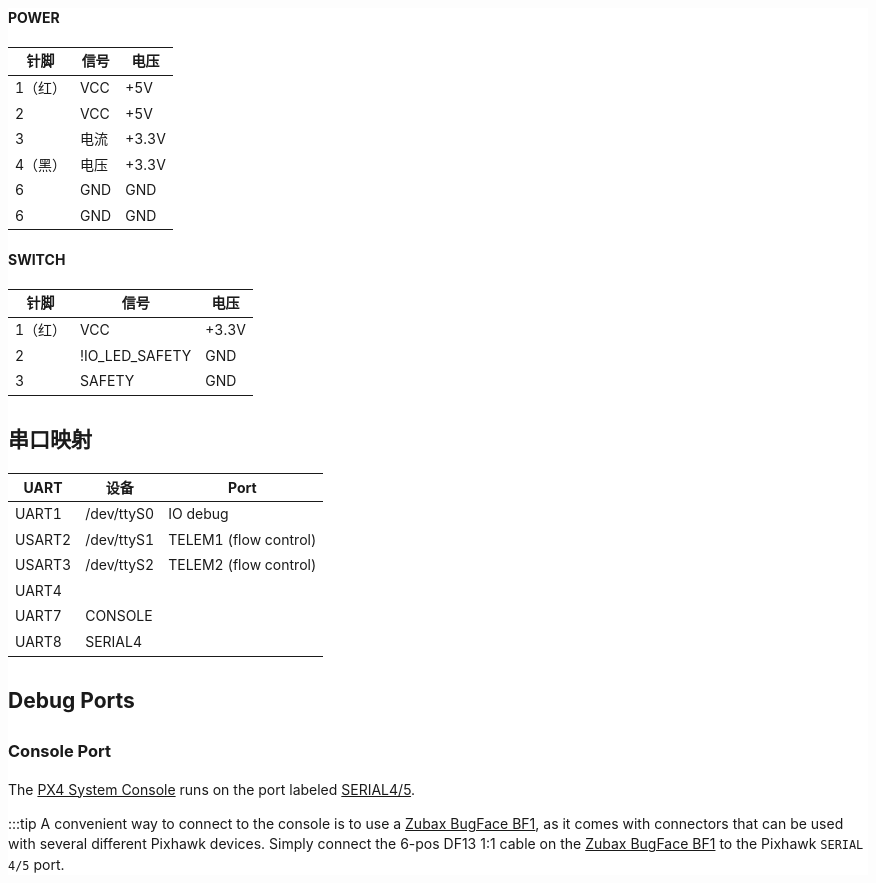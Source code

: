#### POWER

| 针脚   | 信号  | 电压                    |
| ---- | --- | --------------------- |
| 1（红） | VCC | +5V                   |
| 2    | VCC | +5V                   |
| 3    | 电流  | +3.3V |
| 4（黑） | 电压  | +3.3V |
| 6    | GND | GND                   |
| 6    | GND | GND                   |

#### SWITCH

| 针脚   | 信号                                                       | 电压                    |
| ---- | -------------------------------------------------------- | --------------------- |
| 1（红） | VCC                                                      | +3.3V |
| 2    | !IO_LED_SAFETY | GND                   |
| 3    | SAFETY                                                   | GND                   |

## 串口映射

| UART   | 设备         | Port                                     |
| ------ | ---------- | ---------------------------------------- |
| UART1  | /dev/ttyS0 | IO debug                                 |
| USART2 | /dev/ttyS1 | TELEM1 (flow control) |
| USART3 | /dev/ttyS2 | TELEM2 (flow control) |
| UART4  |            |                                          |
| UART7  | CONSOLE    |                                          |
| UART8  | SERIAL4    |                                          |



## Debug Ports

### Console Port

The [PX4 System Console](../debug/system_console.md) runs on the port labeled [SERIAL4/5](#serial-4-5-port).

:::tip
A convenient way to connect to the console is to use a [Zubax BugFace BF1](https://github.com/Zubax/bugface_bf1), as it comes with connectors that can be used with several different Pixhawk devices.
Simply connect the 6-pos DF13 1:1 cable on the [Zubax BugFace BF1](https://github.com/Zubax/bugface_bf1) to the Pixhawk `SERIAL4/5` port.

